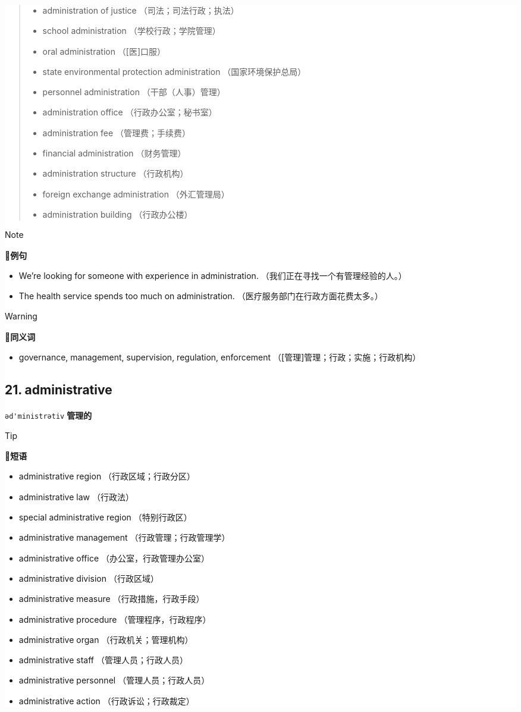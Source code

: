 > - administration of justice （司法；司法行政；执法）
>
> - school administration （学校行政；学院管理）
>
> - oral administration （[医]口服）
>
> - state environmental protection administration （国家环境保护总局）
>
> - personnel administration （干部（人事）管理）
>
> - administration office （行政办公室；秘书室）
>
> - administration fee （管理费；手续费）
>
> - financial administration （财务管理）
>
> - administration structure （行政机构）
>
> - foreign exchange administration （外汇管理局）
>
> - administration building （行政办公楼）
>

> [!NOTE]
> **🎤例句**
> - We’re looking for someone with experience in administration. （我们正在寻找一个有管理经验的人。）
>
> - The health service spends too much on administration. （医疗服务部门在行政方面花费太多。）
>

> [!WARNING]
> **🤔同义词**
> - governance, management, supervision, regulation, enforcement （[管理]管理；行政；实施；行政机构）
>

## 21. administrative

`əd'ministrətiv`  **管理的**

> [!TIP]
> **🤩短语**
> - administrative region （行政区域；行政分区）
>
> - administrative law （行政法）
>
> - special administrative region （特别行政区）
>
> - administrative management （行政管理；行政管理学）
>
> - administrative office （办公室，行政管理办公室）
>
> - administrative division （行政区域）
>
> - administrative measure （行政措施，行政手段）
>
> - administrative procedure （管理程序，行政程序）
>
> - administrative organ （行政机关；管理机构）
>
> - administrative staff （管理人员；行政人员）
>
> - administrative personnel （管理人员；行政人员）
>
> - administrative action （行政诉讼；行政裁定）
>